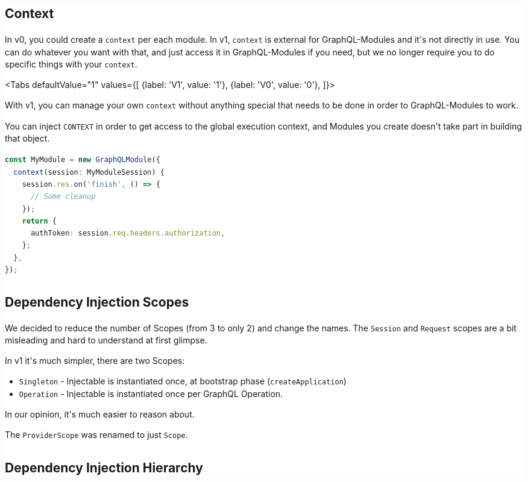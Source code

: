 ## Context

In v0, you could create a `context` per each module. In v1, `context` is external for GraphQL-Modules and it's not directly in use. You can do whatever you want with that, and just access it in GraphQL-Modules if you need, but we no longer require you to do specific things with your `context`.

<Tabs
defaultValue="1"
values={[
{label: 'V1', value: '1'},
{label: 'V0', value: '0'},
]}>
<TabItem value="1">

With v1, you can manage your own `context` without anything special that needs to be done in order to GraphQL-Modules to work.

You can inject `CONTEXT` in order to get access to the global execution context, and Modules you create doesn't take part in building that object.

</TabItem>
<TabItem value="0">

```typescript
const MyModule = new GraphQLModule({
  context(session: MyModuleSession) {
    session.res.on('finish', () => {
      // Some cleanup
    });
    return {
      authToken: session.req.headers.authorization,
    };
  },
});
```

</TabItem>
</Tabs>

## Dependency Injection Scopes

We decided to reduce the number of Scopes (from 3 to only 2) and change the names. The `Session` and `Request` scopes are a bit misleading and hard to understand at first glimpse. 

In v1 it's much simpler, there are two Scopes:

  - `Singleton` - Injectable is instantiated once, at bootstrap phase (`createApplication`)
  - `Operation` - Injectable is instantiated once per GraphQL Operation.

In our opinion, it's much easier to reason about.

The `ProviderScope` was renamed to just `Scope`.

## Dependency Injection Hierarchy
